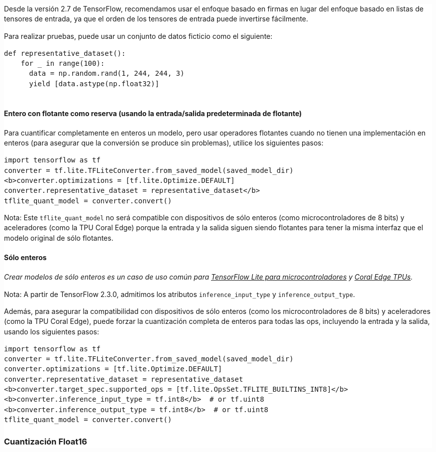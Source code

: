 Desde la versión 2.7 de TensorFlow, recomendamos usar el enfoque basado en firmas en lugar del enfoque basado en listas de tensores de entrada, ya que el orden de los tensores de entrada puede invertirse fácilmente.

Para realizar pruebas, puede usar un conjunto de datos ficticio como el siguiente:

<pre>
def representative_dataset():
    for _ in range(100):
      data = np.random.rand(1, 244, 244, 3)
      yield [data.astype(np.float32)]
 </pre>

#### Entero con flotante como reserva (usando la entrada/salida predeterminada de flotante)

Para cuantificar completamente en enteros un modelo, pero usar operadores flotantes cuando no tienen una implementación en enteros (para asegurar que la conversión se produce sin problemas), utilice los siguientes pasos:

<pre>
import tensorflow as tf
converter = tf.lite.TFLiteConverter.from_saved_model(saved_model_dir)
&lt;b&gt;converter.optimizations = [tf.lite.Optimize.DEFAULT]
converter.representative_dataset = representative_dataset&lt;/b&gt;
tflite_quant_model = converter.convert()
</pre>

Nota: Este `tflite_quant_model` no será compatible con dispositivos de sólo enteros (como microcontroladores de 8 bits) y aceleradores (como la TPU Coral Edge) porque la entrada y la salida siguen siendo flotantes para tener la misma interfaz que el modelo original de sólo flotantes.

#### Sólo enteros

*Crear modelos de sólo enteros es un caso de uso común para [TensorFlow Lite para microcontroladores](https://www.tensorflow.org/lite/microcontrollers) y [Coral Edge TPUs](https://coral.ai/).*

Nota: A partir de TensorFlow 2.3.0, admitimos los atributos `inference_input_type` y `inference_output_type`.

Además, para asegurar la compatibilidad con dispositivos de sólo enteros (como los microcontroladores de 8 bits) y aceleradores (como la TPU Coral Edge), puede forzar la cuantización completa de enteros para todas las ops, incluyendo la entrada y la salida, usando los siguientes pasos:

<pre>import tensorflow as tf
converter = tf.lite.TFLiteConverter.from_saved_model(saved_model_dir)
converter.optimizations = [tf.lite.Optimize.DEFAULT]
converter.representative_dataset = representative_dataset
&lt;b&gt;converter.target_spec.supported_ops = [tf.lite.OpsSet.TFLITE_BUILTINS_INT8]&lt;/b&gt;
&lt;b&gt;converter.inference_input_type = tf.int8&lt;/b&gt;  # or tf.uint8
&lt;b&gt;converter.inference_output_type = tf.int8&lt;/b&gt;  # or tf.uint8
tflite_quant_model = converter.convert()
</pre>

### Cuantización Float16
